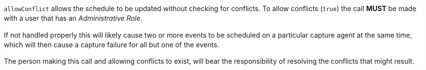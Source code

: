 `allowConflict` allows the schedule to be updated without checking for conflicts.
To allow conflicts (`true`) the call **MUST** be made with a user that has an _Administrative Role_.

If not handled properly this will likely cause two or more events to be
scheduled on a particular capture agent at the same time, which will then
cause a capture failure for all but one of the events.

The person making this call and allowing conflicts to exist, will bear the
responsibility of resolving the conflicts that might result.

